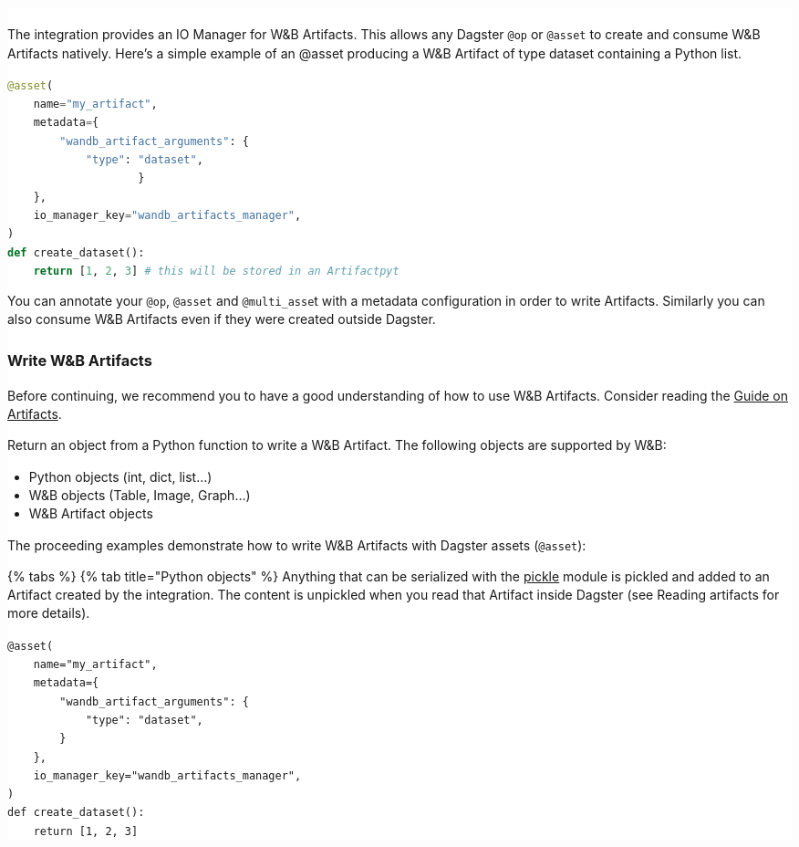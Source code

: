 \
The integration provides an IO Manager for W\&B Artifacts. This allows any Dagster `@op` or `@asset` to create and consume W\&B Artifacts natively. Here’s a simple example of an @asset producing a W\&B Artifact of type dataset containing a Python list.

```python
@asset(
    name="my_artifact",
    metadata={
        "wandb_artifact_arguments": {
            "type": "dataset",
                    }
    },
    io_manager_key="wandb_artifacts_manager",
)
def create_dataset():
    return [1, 2, 3] # this will be stored in an Artifactpyt
```

You can annotate your `@op`, `@asset` and `@multi_asse`t with a metadata configuration in order to write Artifacts. Similarly you can also consume W\&B Artifacts even if they were created outside Dagster.

### Write W\&B Artifacts

Before continuing, we recommend you to have a good understanding of how to use W\&B Artifacts. Consider reading the [Guide on Artifacts](https://docs.wandb.ai/guides/artifacts).

Return an object from a Python function to write a W\&B Artifact. The following objects are supported by W\&B:

* Python objects (int, dict, list…)
* W\&B objects (Table, Image, Graph…)
* W\&B Artifact objects

The proceeding examples demonstrate how to write W\&B Artifacts with Dagster assets (`@asset`):

{% tabs %}
{% tab title="Python objects" %}
Anything that can be serialized with the [pickle](https://docs.python.org/3/library/pickle.html) module is pickled and added to an Artifact created by the integration. The content is unpickled when you read that Artifact inside Dagster (see Reading artifacts for more details).&#x20;

```
@asset(
    name="my_artifact",
    metadata={
        "wandb_artifact_arguments": {
            "type": "dataset",
        }
    },
    io_manager_key="wandb_artifacts_manager",
)
def create_dataset():
    return [1, 2, 3]
```
